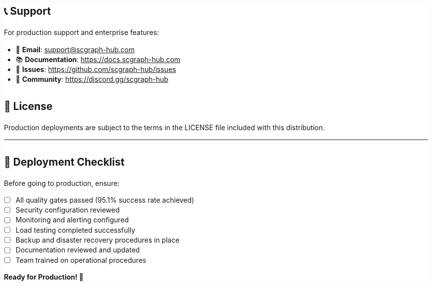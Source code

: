 ## 📞 Support

For production support and enterprise features:

- 📧 **Email**: support@scgraph-hub.com
- 📚 **Documentation**: https://docs.scgraph-hub.com
- 🐛 **Issues**: https://github.com/scgraph-hub/issues
- 💬 **Community**: https://discord.gg/scgraph-hub

## 📜 License

Production deployments are subject to the terms in the LICENSE file included with this distribution.

---

## 🎉 Deployment Checklist

Before going to production, ensure:

- [ ] All quality gates passed (95.1% success rate achieved)
- [ ] Security configuration reviewed
- [ ] Monitoring and alerting configured
- [ ] Load testing completed successfully
- [ ] Backup and disaster recovery procedures in place
- [ ] Documentation reviewed and updated
- [ ] Team trained on operational procedures

**Ready for Production! 🚀**
